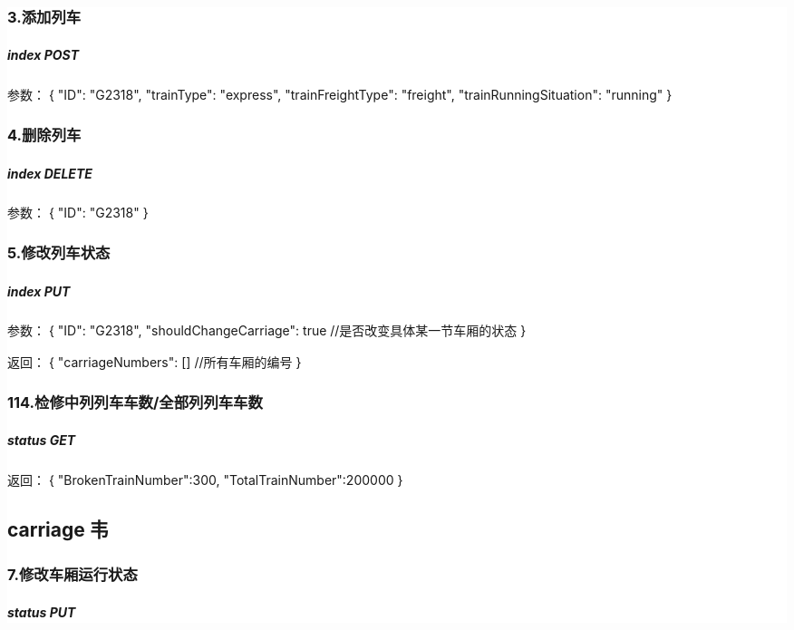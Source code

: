 ### 3.添加列车

##### index POST

参数：
{
	"ID": "G2318",
	"trainType": "express",
	"trainFreightType": "freight",
	"trainRunningSituation": "running"
}

### 4.删除列车

##### index DELETE

参数：
{
	"ID": "G2318"
}

### 5.修改列车状态

##### index PUT

参数：
{
	"ID": "G2318",
	"shouldChangeCarriage": true	//是否改变具体某一节车厢的状态
}

返回：
{
	"carriageNumbers": []	//所有车厢的编号
}

### 114.检修中列列⻋车数/全部列列⻋车数

##### status GET

返回：
{
"BrokenTrainNumber":300,
"TotalTrainNumber":200000
}



## carriage      韦

### 7.修改车厢运行状态

##### status PUT
